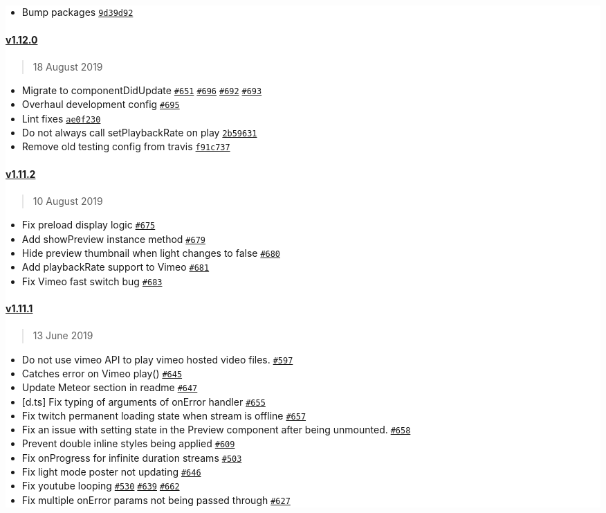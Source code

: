 - Bump packages [`9d39d92`](https://github.com/nclong87/react-player/commit/9d39d92b9883f6b27e268889e4d2f087dd47f225)

#### [v1.12.0](https://github.com/nclong87/react-player/compare/v1.11.2...v1.12.0)

> 18 August 2019

- Migrate to componentDidUpdate [`#651`](https://github.com/CookPete/react-player/issues/651) [`#696`](https://github.com/CookPete/react-player/issues/696) [`#692`](https://github.com/CookPete/react-player/pull/692) [`#693`](https://github.com/CookPete/react-player/pull/693)
- Overhaul development config [`#695`](https://github.com/CookPete/react-player/issues/695)
- Lint fixes [`ae0f230`](https://github.com/nclong87/react-player/commit/ae0f230dbe36cb95c3fe39e22687d69599185ad5)
- Do not always call setPlaybackRate on play [`2b59631`](https://github.com/nclong87/react-player/commit/2b59631fedc9acbb9ce685d28b04a8125b60071a)
- Remove old testing config from travis [`f91c737`](https://github.com/nclong87/react-player/commit/f91c7371b09013148409ada569280865bf9d3cc4)

#### [v1.11.2](https://github.com/nclong87/react-player/compare/v1.11.1...v1.11.2)

> 10 August 2019

- Fix preload display logic [`#675`](https://github.com/CookPete/react-player/issues/675)
- Add showPreview instance method [`#679`](https://github.com/CookPete/react-player/issues/679)
- Hide preview thumbnail when light changes to false [`#680`](https://github.com/CookPete/react-player/issues/680)
- Add playbackRate support to Vimeo [`#681`](https://github.com/CookPete/react-player/issues/681)
- Fix Vimeo fast switch bug [`#683`](https://github.com/CookPete/react-player/issues/683)

#### [v1.11.1](https://github.com/nclong87/react-player/compare/v1.11.0...v1.11.1)

> 13 June 2019

- Do not use vimeo API to play vimeo hosted video files. [`#597`](https://github.com/nclong87/react-player/pull/597)
- Catches error on Vimeo play() [`#645`](https://github.com/nclong87/react-player/pull/645)
- Update Meteor section in readme [`#647`](https://github.com/nclong87/react-player/pull/647)
- [d.ts] Fix typing of arguments of onError handler [`#655`](https://github.com/nclong87/react-player/pull/655)
- Fix twitch permanent loading state when stream is offline [`#657`](https://github.com/nclong87/react-player/pull/657)
- Fix an issue with setting state in the Preview component after being unmounted. [`#658`](https://github.com/nclong87/react-player/pull/658)
- Prevent double inline styles being applied [`#609`](https://github.com/CookPete/react-player/issues/609)
- Fix onProgress for infinite duration streams [`#503`](https://github.com/CookPete/react-player/issues/503)
- Fix light mode poster not updating [`#646`](https://github.com/CookPete/react-player/issues/646)
- Fix youtube looping [`#530`](https://github.com/CookPete/react-player/issues/530) [`#639`](https://github.com/CookPete/react-player/issues/639) [`#662`](https://github.com/CookPete/react-player/pull/662)
- Fix multiple onError params not being passed through [`#627`](https://github.com/CookPete/react-player/issues/627)
